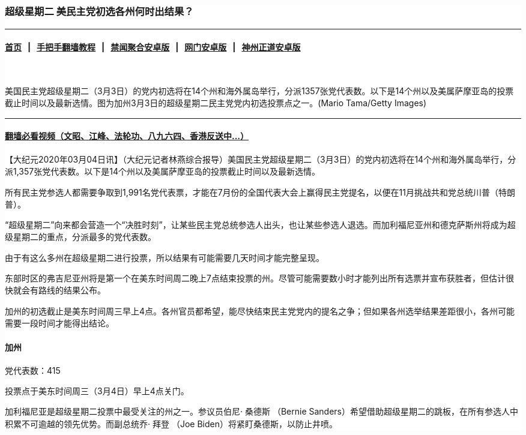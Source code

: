 ### 超级星期二 美民主党初选各州何时出结果？
------------------------

#### [首页](https://github.com/gfw-breaker/banned-news/blob/master/README.md) &nbsp;&nbsp;|&nbsp;&nbsp; [手把手翻墙教程](https://github.com/gfw-breaker/guides/wiki) &nbsp;&nbsp;|&nbsp;&nbsp; [禁闻聚合安卓版](https://github.com/gfw-breaker/bn-android) &nbsp;&nbsp;|&nbsp;&nbsp; [网门安卓版](https://github.com/oGate2/oGate) &nbsp;&nbsp;|&nbsp;&nbsp; [神州正道安卓版](https://github.com/SzzdOgate/update) 



<div><img alt="" class="aligncenter wp-post-image" src="https://i.epochtimes.com/assets/uploads/2020/03/GettyImages-1209150182-600x400.jpg"/>
<div class="red16 caption">
 <p>
  美国民主党超级星期二（3月3日）的党内初选将在14个州和海外属岛举行，分派1357张党代表数。以下是14个州以及美属萨摩亚岛的投票截止时间以及最新选情。图为加州3月3日的超级星期二民主党党内初选投票点之一。(Mario Tama/Getty Images)
 </p>
</div>
</div><hr/>

#### [翻墙必看视频（文昭、江峰、法轮功、八九六四、香港反送中...）](https://github.com/gfw-breaker/banned-news/blob/master/pages/link3.md)

<div><p>
 【大纪元2020年03月04日讯】（大纪元记者林燕综合报导）美国民主党超级星期二（3月3日）的党内初选将在14个州和海外属岛举行，分派1,357张党代表数。以下是14个州以及美属萨摩亚岛的投票截止时间以及最新选情。
</p>
<p>
 所有民主党参选人都需要争取到1,991名党代表票，才能在7月份的全国代表大会上赢得民主党提名，以便在11月挑战共和党总统川普（特朗普）。
</p>
<p>
 “超级星期二”向来都会营造一个“决胜时刻”，让某些民主党总统参选人出头，也让某些参选人退选。而加利福尼亚州和德克萨斯州将成为超级星期二的重点，分派最多的党代表数。
</p>
<p>
 由于有这么多州在超级星期二进行投票，所以结果有可能需要几天时间才能完整呈现。
</p>
<p>
 东部时区的弗吉尼亚州将是第一个在美东时间周二晚上7点结束投票的州。尽管可能需要数小时才能列出所有选票并宣布获胜者，但估计很快就会有路线的结果公布。
</p>
<p>
 加州的初选截止是美东时间周三早上4点。各州官员都希望，能尽快结束民主党党内的提名之争；但如果各州选举结果差距很小，各州可能需要一段时间才能得出结论。
</p>
<h4>
 加州
</h4>
<p>
 党代表数：415
</p>
<p>
 投票点于美东时间周三（3月4日）早上4点关门。
</p>
<p>
 加利福尼亚是超级星期二投票中最受关注的州之一。参议员伯尼·
 <ok href="https://www.epochtimes.com/gb/tag/%E6%A1%91%E5%BE%B7%E6%96%AF.html">
  桑德斯
 </ok>
 （Bernie Sanders）希望借助超级星期二的跳板，在所有参选人中积累不可逾越的领先优势。而副总统乔·
 <ok href="https://www.epochtimes.com/gb/tag/%E6%8B%9C%E7%99%BB.html">
  拜登
 </ok>
 （Joe Biden）将紧盯桑德斯，以防止井喷。
</p>